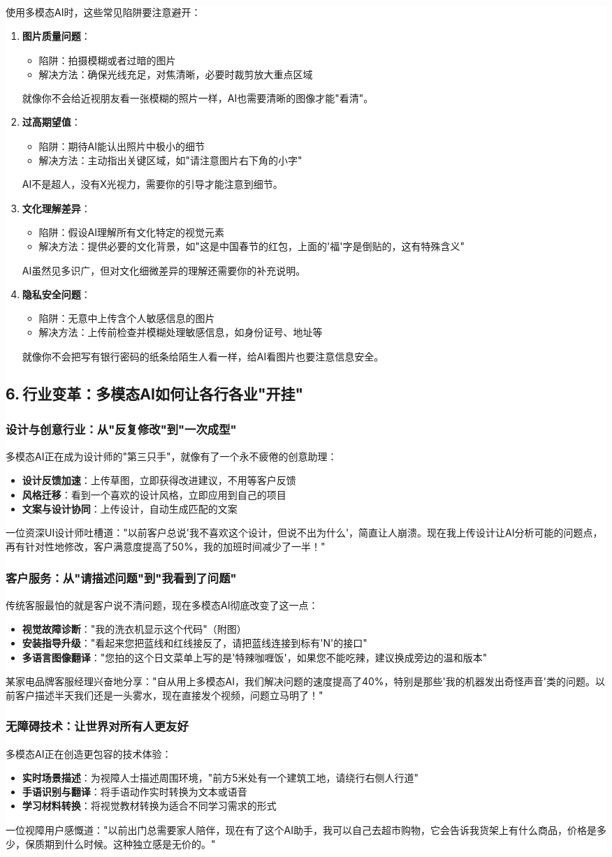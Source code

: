 使用多模态AI时，这些常见陷阱要注意避开：

1. **图片质量问题**：
   - 陷阱：拍摄模糊或者过暗的图片
   - 解决方法：确保光线充足，对焦清晰，必要时裁剪放大重点区域

   就像你不会给近视朋友看一张模糊的照片一样，AI也需要清晰的图像才能"看清"。

2. **过高期望值**：
   - 陷阱：期待AI能认出照片中极小的细节
   - 解决方法：主动指出关键区域，如"请注意图片右下角的小字"

   AI不是超人，没有X光视力，需要你的引导才能注意到细节。

3. **文化理解差异**：
   - 陷阱：假设AI理解所有文化特定的视觉元素
   - 解决方法：提供必要的文化背景，如"这是中国春节的红包，上面的'福'字是倒贴的，这有特殊含义"

   AI虽然见多识广，但对文化细微差异的理解还需要你的补充说明。

4. **隐私安全问题**：
   - 陷阱：无意中上传含个人敏感信息的图片
   - 解决方法：上传前检查并模糊处理敏感信息，如身份证号、地址等

   就像你不会把写有银行密码的纸条给陌生人看一样，给AI看图片也要注意信息安全。

## 6. 行业变革：多模态AI如何让各行各业"开挂"

### 设计与创意行业：从"反复修改"到"一次成型"

多模态AI正在成为设计师的"第三只手"，就像有了一个永不疲倦的创意助理：

- **设计反馈加速**：上传草图，立即获得改进建议，不用等客户反馈
- **风格迁移**：看到一个喜欢的设计风格，立即应用到自己的项目
- **文案与设计协同**：上传设计，自动生成匹配的文案

一位资深UI设计师吐槽道："以前客户总说'我不喜欢这个设计，但说不出为什么'，简直让人崩溃。现在我上传设计让AI分析可能的问题点，再有针对性地修改，客户满意度提高了50%，我的加班时间减少了一半！"

### 客户服务：从"请描述问题"到"我看到了问题"

传统客服最怕的就是客户说不清问题，现在多模态AI彻底改变了这一点：

- **视觉故障诊断**："我的洗衣机显示这个代码"（附图）
- **安装指导升级**："看起来您把蓝线和红线接反了，请把蓝线连接到标有'N'的接口"
- **多语言图像翻译**："您拍的这个日文菜单上写的是'特辣咖喱饭'，如果您不能吃辣，建议换成旁边的温和版本"

某家电品牌客服经理兴奋地分享："自从用上多模态AI，我们解决问题的速度提高了40%，特别是那些'我的机器发出奇怪声音'类的问题。以前客户描述半天我们还是一头雾水，现在直接发个视频，问题立马明了！"

### 无障碍技术：让世界对所有人更友好

多模态AI正在创造更包容的技术体验：

- **实时场景描述**：为视障人士描述周围环境，"前方5米处有一个建筑工地，请绕行右侧人行道"
- **手语识别与翻译**：将手语动作实时转换为文本或语音
- **学习材料转换**：将视觉教材转换为适合不同学习需求的形式

一位视障用户感慨道："以前出门总需要家人陪伴，现在有了这个AI助手，我可以自己去超市购物，它会告诉我货架上有什么商品，价格是多少，保质期到什么时候。这种独立感是无价的。"
